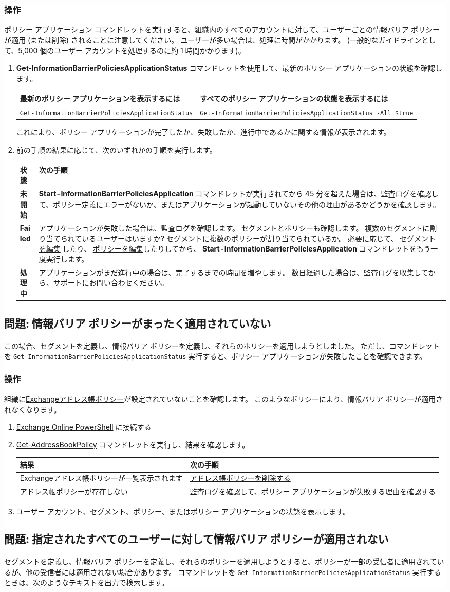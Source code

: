 ### <a name="what-to-do"></a>操作

ポリシー アプリケーション コマンドレットを実行すると、組織内のすべてのアカウントに対して、ユーザーごとの情報バリア ポリシーが適用 (または削除) されることに注意してください。 ユーザーが多い場合は、処理に時間がかかります。 (一般的なガイドラインとして、5,000 個のユーザー アカウントを処理するのに約 1 時間かかります)。

1. **Get-InformationBarrierPoliciesApplicationStatus** コマンドレットを使用して、最新のポリシー アプリケーションの状態を確認します。

    |**最新のポリシー アプリケーションを表示するには**|**すべてのポリシー アプリケーションの状態を表示するには**|
    |:---------------------------------------------|:---------------------------------------------|
    | `Get-InformationBarrierPoliciesApplicationStatus` | `Get-InformationBarrierPoliciesApplicationStatus -All $true` |

    これにより、ポリシー アプリケーションが完了したか、失敗したか、進行中であるかに関する情報が表示されます。

2. 前の手順の結果に応じて、次のいずれかの手順を実行します。
  
    |**状態**|**次の手順**|
    |:---------|:------------|
    | **未開始** | **Start-InformationBarrierPoliciesApplication** コマンドレットが実行されてから 45 分を超えた場合は、監査ログを確認して、ポリシー定義にエラーがないか、またはアプリケーションが起動していないその他の理由があるかどうかを確認します。 |
    | **Failed** | アプリケーションが失敗した場合は、監査ログを確認します。 セグメントとポリシーも確認します。 複数のセグメントに割り当てられているユーザーはいますか? セグメントに複数のポリシーが割り当てられているか。 必要に応じて、 [セグメントを編集](information-barriers-edit-segments-policies.md#edit-a-segment) したり、 [ポリシーを編集](information-barriers-edit-segments-policies.md#edit-a-policy)したりしてから、 **Start-InformationBarrierPoliciesApplication** コマンドレットをもう一度実行します。 |
    | **処理中** | アプリケーションがまだ進行中の場合は、完了するまでの時間を増やします。 数日経過した場合は、監査ログを収集してから、サポートにお問い合わせください。 |

## <a name="issue-information-barrier-policies-are-not-being-applied-at-all"></a>問題: 情報バリア ポリシーがまったく適用されていない

この場合、セグメントを定義し、情報バリア ポリシーを定義し、それらのポリシーを適用しようとしました。 ただし、コマンドレットを `Get-InformationBarrierPoliciesApplicationStatus` 実行すると、ポリシー アプリケーションが失敗したことを確認できます。

### <a name="what-to-do"></a>操作

組織に[Exchangeアドレス帳ポリシー](/exchange/address-books/address-book-policies/address-book-policies)が設定されていないことを確認します。 このようなポリシーにより、情報バリア ポリシーが適用されなくなります。

1. [Exchange Online PowerShell](/powershell/exchange/connect-to-exchange-online-powershell) に接続する

2. [Get-AddressBookPolicy](/powershell/module/exchange/get-addressbookpolicy) コマンドレットを実行し、結果を確認します。

    |**結果**|**次の手順**|
    |:----------|:------------|
    | Exchangeアドレス帳ポリシーが一覧表示されます | [アドレス帳ポリシーを削除する](/exchange/address-books/address-book-policies/remove-an-address-book-policy) |
    | アドレス帳ポリシーが存在しない |監査ログを確認して、ポリシー アプリケーションが失敗する理由を確認する |

3. [ユーザー アカウント、セグメント、ポリシー、またはポリシー アプリケーションの状態を表示](information-barriers-policies.md#view-status-of-user-accounts-segments-policies-or-policy-application)します。

## <a name="issue-information-barrier-policy-not-applied-to-all-designated-users"></a>問題: 指定されたすべてのユーザーに対して情報バリア ポリシーが適用されない

セグメントを定義し、情報バリア ポリシーを定義し、それらのポリシーを適用しようとすると、ポリシーが一部の受信者に適用されているが、他の受信者には適用されない場合があります。
コマンドレットを `Get-InformationBarrierPoliciesApplicationStatus` 実行するときは、次のようなテキストを出力で検索します。
